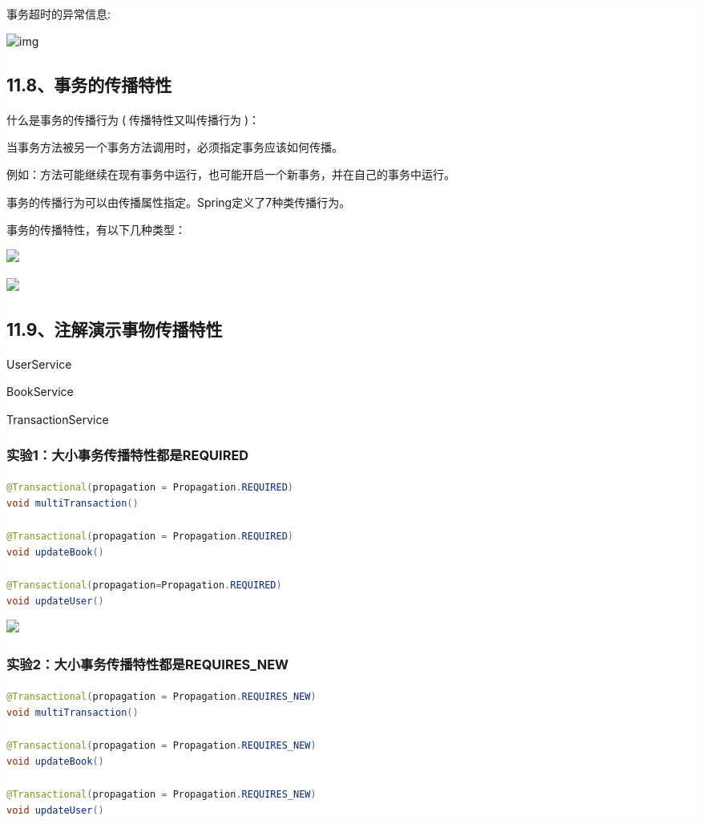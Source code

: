 事务超时的异常信息:

![img](spring04.assets\wps8.jpg) 

## 11.8、事务的传播特性

什么是事务的传播行为 ( 传播特性又叫传播行为 )：

当事务方法被另一个事务方法调用时，必须指定事务应该如何传播。

例如：方法可能继续在现有事务中运行，也可能开启一个新事务，并在自己的事务中运行。

事务的传播行为可以由传播属性指定。Spring定义了7种类传播行为。

事务的传播特性，有以下几种类型：

![](spring04.assets\wps9.jpg) 

![](spring04.assets\无标题-1598667292212.png)

## 11.9、注解演示事物传播特性

UserService

BookService

TransactionService

### 实验1：大小事务传播特性都是REQUIRED

```java
@Transactional(propagation = Propagation.REQUIRED)
void multiTransaction() 

@Transactional(propagation = Propagation.REQUIRED)
void updateBook() 

@Transactional(propagation=Propagation.REQUIRED)
void updateUser() 
```

 ![](spring04.assets\无标题-1598668048359.png)

### 实验2：大小事务传播特性都是REQUIRES_NEW

```java
@Transactional(propagation = Propagation.REQUIRES_NEW)
void multiTransaction()
    
@Transactional(propagation = Propagation.REQUIRES_NEW)
void updateBook()
    
@Transactional(propagation = Propagation.REQUIRES_NEW)
void updateUser()
```
